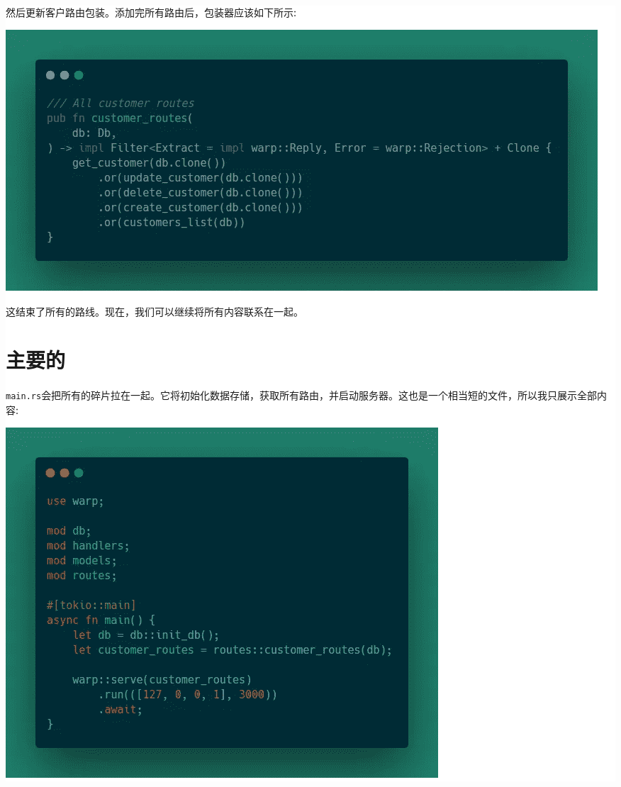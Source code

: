 然后更新客户路由包装。添加完所有路由后，包装器应该如下所示:

![](img/966a544335574d0fe7a4b6cd075ff95d.png)

这结束了所有的路线。现在，我们可以继续将所有内容联系在一起。

# 主要的

`main.rs`会把所有的碎片拉在一起。它将初始化数据存储，获取所有路由，并启动服务器。这也是一个相当短的文件，所以我只展示全部内容:

![](img/2d8dcacd421dcc79ca8f28703b873976.png)
